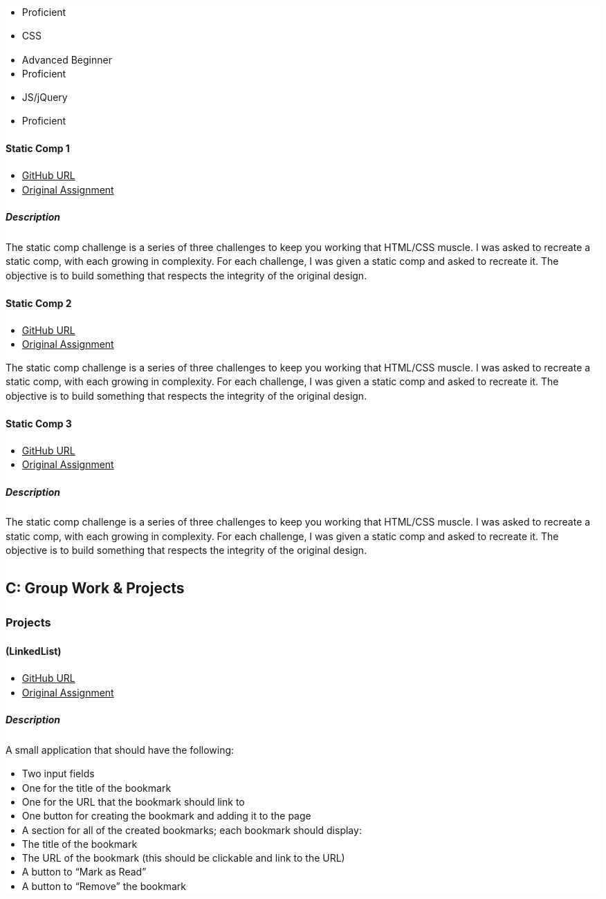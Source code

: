 * Proficient  

+ CSS

* Advanced Beginner  
* Proficient  

+ JS/jQuery

* Proficient  

#### Static Comp 1

* [GitHub URL](https://github.com/hannahbare/hb-comp-challenge-1)
* [Original Assignment](http://frontend.turing.io/projects/m1-static-comp-1.html)

##### Description
The static comp challenge is a series of three challenges to keep you working that HTML/CSS muscle. I was asked to recreate a static comp, with each growing in complexity. For each challenge, I was given a static comp and asked to recreate it. The objective is to build something that respects the integrity of the original design.

#### Static Comp 2

* [GitHub URL](https://github.com/hannahbare/hb-comp-challenge-2)
* [Original Assignment](http://frontend.turing.io/projects/m1-static-comp-2.html)

The static comp challenge is a series of three challenges to keep you working that HTML/CSS muscle. I was asked to recreate a static comp, with each growing in complexity. For each challenge, I was given a static comp and asked to recreate it. The objective is to build something that respects the integrity of the original design.

#### Static Comp 3

* [GitHub URL](https://github.com/hannahbare/hb-1801-comp-challenge-3)
* [Original Assignment](http://frontend.turing.io/projects/m1-static-comp-3.html)

##### Description
The static comp challenge is a series of three challenges to keep you working that HTML/CSS muscle. I was asked to recreate a static comp, with each growing in complexity. For each challenge, I was given a static comp and asked to recreate it. The objective is to build something that respects the integrity of the original design.

## C: Group Work & Projects

### Projects

#### (LinkedList)

* [GitHub URL](https://github.com/hannahbare/1801-linked-list)
* [Original Assignment](http://frontend.turing.io/projects/linked-list.html)

##### Description
A small application that should have the following:
+ Two input fields
+ One for the title of the bookmark
+ One for the URL that the bookmark should link to
+ One button for creating the bookmark and adding it to the page
+ A section for all of the created bookmarks; each bookmark should display:
+ The title of the bookmark
+ The URL of the bookmark (this should be clickable and link to the URL)
+ A button to “Mark as Read”
+ A button to “Remove” the bookmark
